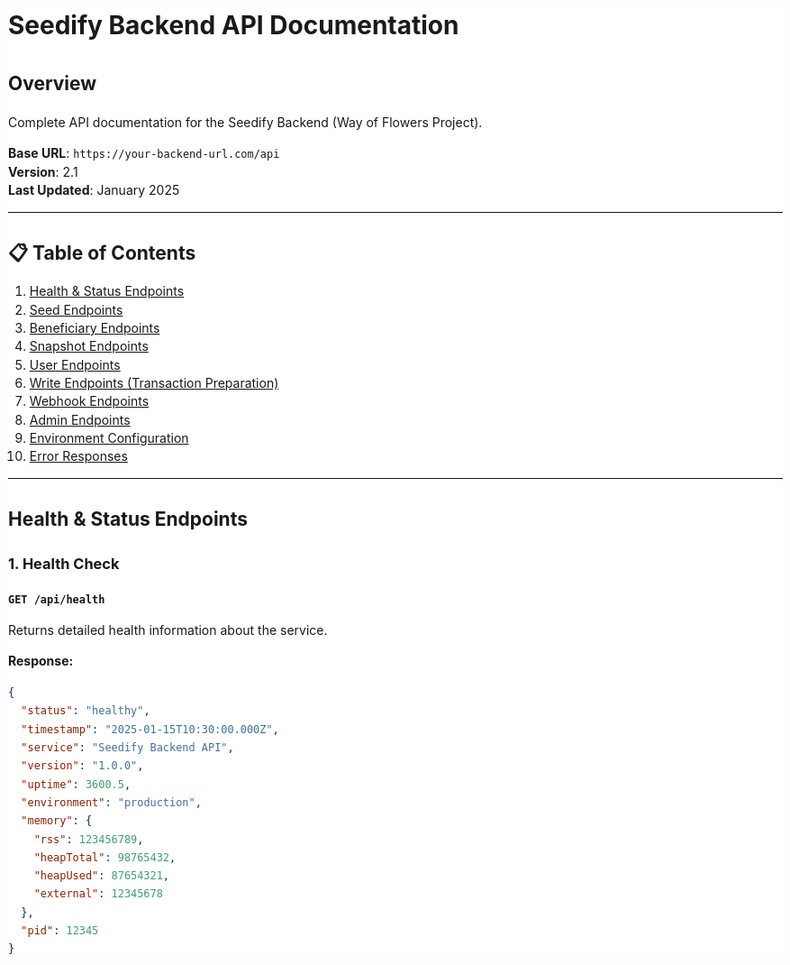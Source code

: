 # Seedify Backend API Documentation

## Overview
Complete API documentation for the Seedify Backend (Way of Flowers Project).

**Base URL**: `https://your-backend-url.com/api`  
**Version**: 2.1  
**Last Updated**: January 2025

---

## 📋 Table of Contents

1. [Health & Status Endpoints](#health--status-endpoints)
2. [Seed Endpoints](#seed-endpoints)
3. [Beneficiary Endpoints](#beneficiary-endpoints)
4. [Snapshot Endpoints](#snapshot-endpoints)
5. [User Endpoints](#user-endpoints)
6. [Write Endpoints (Transaction Preparation)](#write-endpoints)
7. [Webhook Endpoints](#webhook-endpoints)
8. [Admin Endpoints](#admin-endpoints)
9. [Environment Configuration](#environment-configuration)
10. [Error Responses](#error-responses)

---

## Health & Status Endpoints

### 1. Health Check
**`GET /api/health`**

Returns detailed health information about the service.

**Response:**
```json
{
  "status": "healthy",
  "timestamp": "2025-01-15T10:30:00.000Z",
  "service": "Seedify Backend API",
  "version": "1.0.0",
  "uptime": 3600.5,
  "environment": "production",
  "memory": {
    "rss": 123456789,
    "heapTotal": 98765432,
    "heapUsed": 87654321,
    "external": 12345678
  },
  "pid": 12345
}
```
